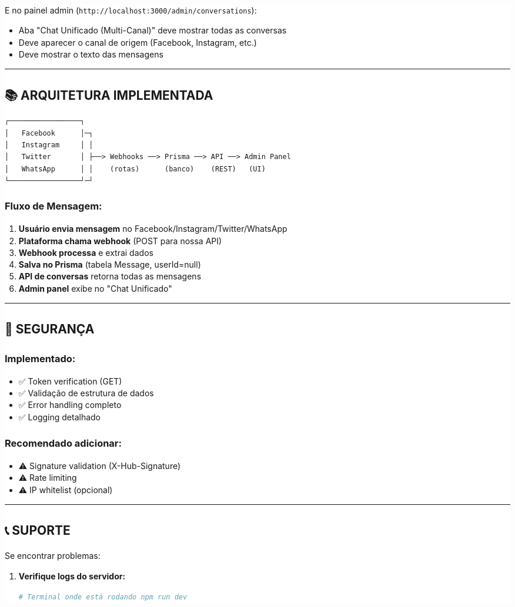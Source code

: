 E no painel admin (`http://localhost:3000/admin/conversations`):
- Aba "Chat Unificado (Multi-Canal)" deve mostrar todas as conversas
- Deve aparecer o canal de origem (Facebook, Instagram, etc.)
- Deve mostrar o texto das mensagens

---

## 📚 ARQUITETURA IMPLEMENTADA

```
┌─────────────────┐
│   Facebook      │─┐
│   Instagram     │ │
│   Twitter       │ ├──> Webhooks ──> Prisma ──> API ──> Admin Panel
│   WhatsApp      │ │    (rotas)      (banco)    (REST)   (UI)
└─────────────────┘─┘
```

### Fluxo de Mensagem:

1. **Usuário envia mensagem** no Facebook/Instagram/Twitter/WhatsApp
2. **Plataforma chama webhook** (POST para nossa API)
3. **Webhook processa** e extrai dados
4. **Salva no Prisma** (tabela Message, userId=null)
5. **API de conversas** retorna todas as mensagens
6. **Admin panel** exibe no "Chat Unificado"

---

## 🔐 SEGURANÇA

### Implementado:
- ✅ Token verification (GET)
- ✅ Validação de estrutura de dados
- ✅ Error handling completo
- ✅ Logging detalhado

### Recomendado adicionar:
- ⚠️ Signature validation (X-Hub-Signature)
- ⚠️ Rate limiting
- ⚠️ IP whitelist (opcional)

---

## 📞 SUPORTE

Se encontrar problemas:

1. **Verifique logs do servidor:**
   ```bash
   # Terminal onde está rodando npm run dev
   ```
